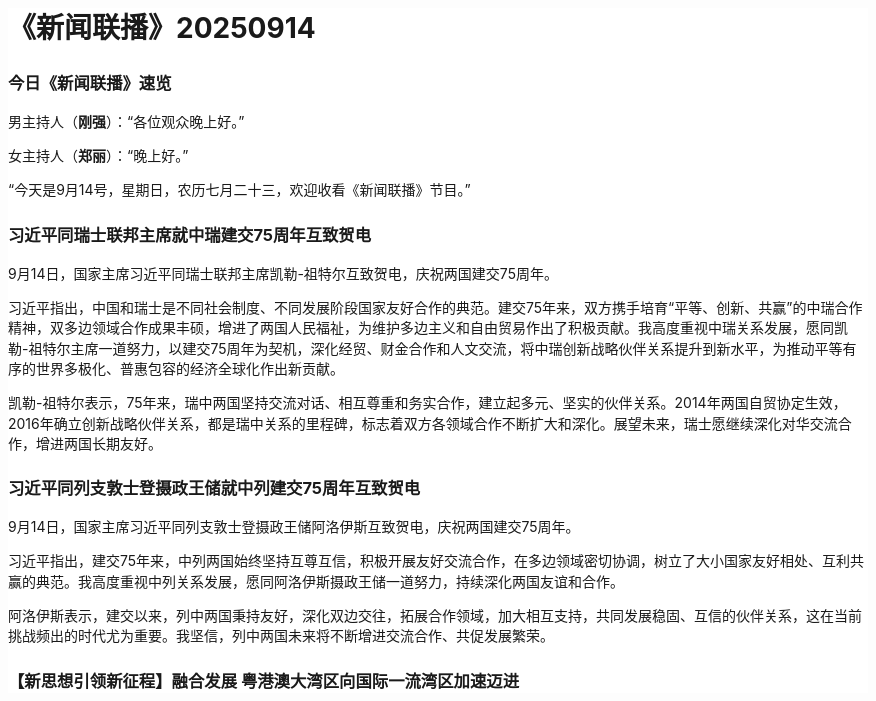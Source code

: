 # 《新闻联播》20250914


### 今日《新闻联播》速览

<iframe
    width="100%"
    height="450"
    src="https://content-static.cctvnews.cctv.com/snow-book/index.html?item_id=10065099248025311465&track_id=665FFCEE-752F-47FD-8F36-597E546B566A_779608508939"
></iframe>

男主持人（**刚强**）：“各位观众晚上好。”

女主持人（**郑丽**）：“晚上好。”

“今天是9月14号，星期日，农历七月二十三，欢迎收看《新闻联播》节目。”

### 习近平同瑞士联邦主席就中瑞建交75周年互致贺电

9月14日，国家主席习近平同瑞士联邦主席凯勒-祖特尔互致贺电，庆祝两国建交75周年。

习近平指出，中国和瑞士是不同社会制度、不同发展阶段国家友好合作的典范。建交75年来，双方携手培育“平等、创新、共赢”的中瑞合作精神，双多边领域合作成果丰硕，增进了两国人民福祉，为维护多边主义和自由贸易作出了积极贡献。我高度重视中瑞关系发展，愿同凯勒-祖特尔主席一道努力，以建交75周年为契机，深化经贸、财金合作和人文交流，将中瑞创新战略伙伴关系提升到新水平，为推动平等有序的世界多极化、普惠包容的经济全球化作出新贡献。

凯勒-祖特尔表示，75年来，瑞中两国坚持交流对话、相互尊重和务实合作，建立起多元、坚实的伙伴关系。2014年两国自贸协定生效，2016年确立创新战略伙伴关系，都是瑞中关系的里程碑，标志着双方各领域合作不断扩大和深化。展望未来，瑞士愿继续深化对华交流合作，增进两国长期友好。

<iframe
    width="100%"
    height="450"
    src="https://content-static.cctvnews.cctv.com/snow-book/video.html?item_id=6000432198953421871&track_id=F1BC14B1-D5D5-42AF-898B-9BA7243EFDD6_779608068825"
></iframe>

### 习近平同列支敦士登摄政王储就中列建交75周年互致贺电

9月14日，国家主席习近平同列支敦士登摄政王储阿洛伊斯互致贺电，庆祝两国建交75周年。

习近平指出，建交75年来，中列两国始终坚持互尊互信，积极开展友好交流合作，在多边领域密切协调，树立了大小国家友好相处、互利共赢的典范。我高度重视中列关系发展，愿同阿洛伊斯摄政王储一道努力，持续深化两国友谊和合作。

阿洛伊斯表示，建交以来，列中两国秉持友好，深化双边交往，拓展合作领域，加大相互支持，共同发展稳固、互信的伙伴关系，这在当前挑战频出的时代尤为重要。我坚信，列中两国未来将不断增进交流合作、共促发展繁荣。

<iframe
    width="100%"
    height="450"
    src="https://content-static.cctvnews.cctv.com/snow-book/video.html?item_id=18066366179961612451&track_id=4A034D5B-084D-4848-B964-75DD4351C3CE_779608074743"
></iframe>

### 【新思想引领新征程】融合发展 粤港澳大湾区向国际一流湾区加速迈进
